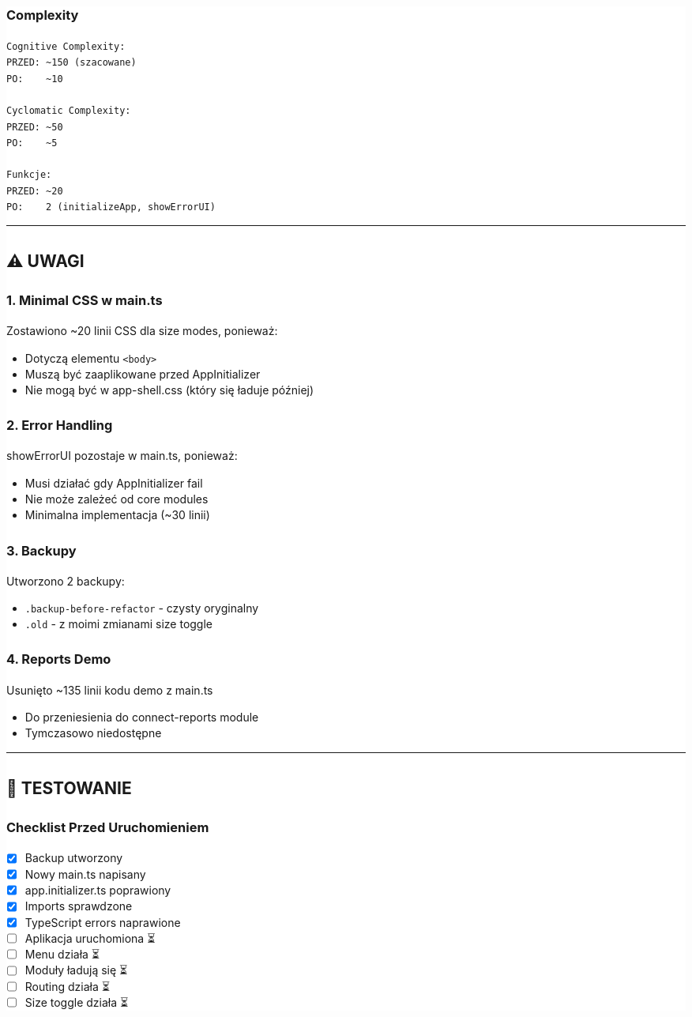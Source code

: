 ### Complexity
```
Cognitive Complexity:
PRZED: ~150 (szacowane)
PO:    ~10

Cyclomatic Complexity:
PRZED: ~50
PO:    ~5

Funkcje:
PRZED: ~20
PO:    2 (initializeApp, showErrorUI)
```

---

## ⚠️ UWAGI

### 1. Minimal CSS w main.ts
Zostawiono ~20 linii CSS dla size modes, ponieważ:
- Dotyczą elementu `<body>`
- Muszą być zaaplikowane przed AppInitializer
- Nie mogą być w app-shell.css (który się ładuje później)

### 2. Error Handling
showErrorUI pozostaje w main.ts, ponieważ:
- Musi działać gdy AppInitializer fail
- Nie może zależeć od core modules
- Minimalna implementacja (~30 linii)

### 3. Backupy
Utworzono 2 backupy:
- `.backup-before-refactor` - czysty oryginalny
- `.old` - z moimi zmianami size toggle

### 4. Reports Demo
Usunięto ~135 linii kodu demo z main.ts
- Do przeniesienia do connect-reports module
- Tymczasowo niedostępne

---

## 🧪 TESTOWANIE

### Checklist Przed Uruchomieniem

- [x] Backup utworzony
- [x] Nowy main.ts napisany
- [x] app.initializer.ts poprawiony
- [x] Imports sprawdzone
- [x] TypeScript errors naprawione
- [ ] Aplikacja uruchomiona ⏳
- [ ] Menu działa ⏳
- [ ] Moduły ładują się ⏳
- [ ] Routing działa ⏳
- [ ] Size toggle działa ⏳
